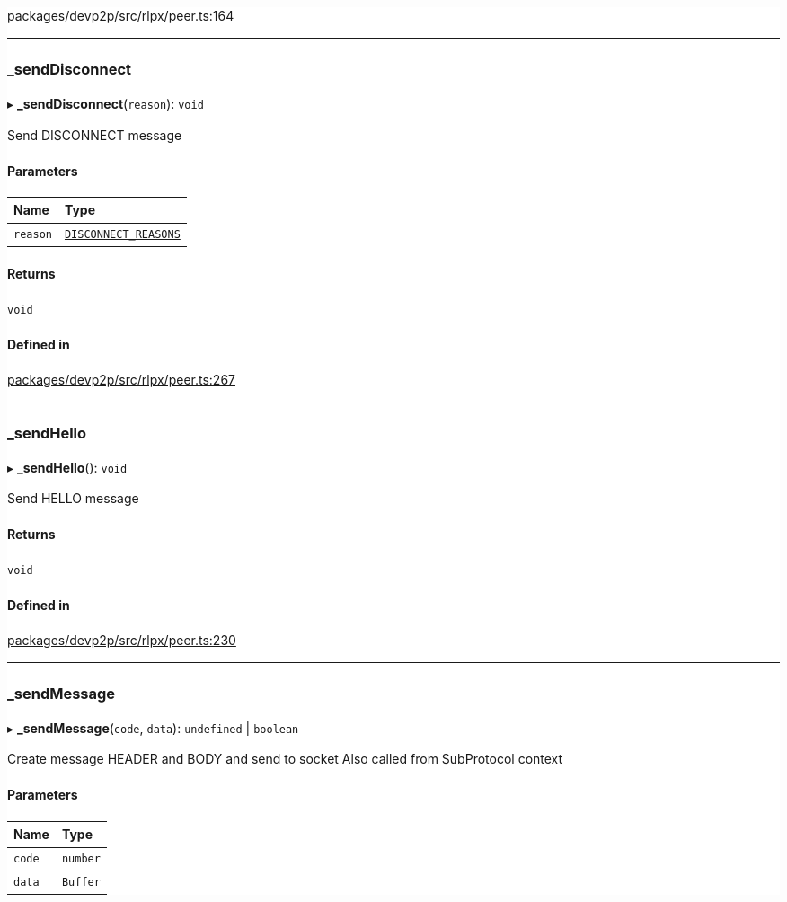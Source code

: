 [packages/devp2p/src/rlpx/peer.ts:164](https://github.com/ethereumjs/ethereumjs-monorepo/blob/master/packages/devp2p/src/rlpx/peer.ts#L164)

___

### \_sendDisconnect

▸ **_sendDisconnect**(`reason`): `void`

Send DISCONNECT message

#### Parameters

| Name | Type |
| :------ | :------ |
| `reason` | [`DISCONNECT_REASONS`](../enums/DISCONNECT_REASONS.md) |

#### Returns

`void`

#### Defined in

[packages/devp2p/src/rlpx/peer.ts:267](https://github.com/ethereumjs/ethereumjs-monorepo/blob/master/packages/devp2p/src/rlpx/peer.ts#L267)

___

### \_sendHello

▸ **_sendHello**(): `void`

Send HELLO message

#### Returns

`void`

#### Defined in

[packages/devp2p/src/rlpx/peer.ts:230](https://github.com/ethereumjs/ethereumjs-monorepo/blob/master/packages/devp2p/src/rlpx/peer.ts#L230)

___

### \_sendMessage

▸ **_sendMessage**(`code`, `data`): `undefined` \| `boolean`

Create message HEADER and BODY and send to socket
Also called from SubProtocol context

#### Parameters

| Name | Type |
| :------ | :------ |
| `code` | `number` |
| `data` | `Buffer` |
